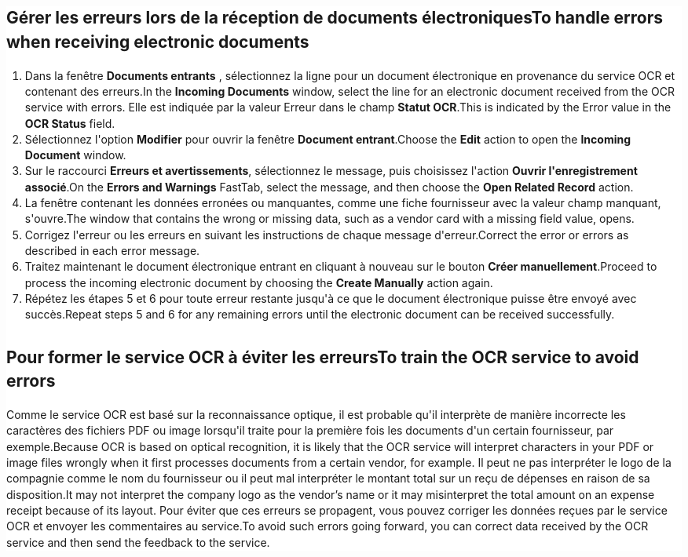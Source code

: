 ## <a name="to-handle-errors-when-receiving-electronic-documents"></a><span data-ttu-id="f27c7-186">Gérer les erreurs lors de la réception de documents électroniques</span><span class="sxs-lookup"><span data-stu-id="f27c7-186">To handle errors when receiving electronic documents</span></span>
1. <span data-ttu-id="f27c7-187">Dans la fenêtre **Documents entrants** , sélectionnez la ligne pour un document électronique en provenance du service OCR et contenant des erreurs.</span><span class="sxs-lookup"><span data-stu-id="f27c7-187">In the **Incoming Documents** window, select the line for an electronic document received from the OCR service with errors.</span></span> <span data-ttu-id="f27c7-188">Elle est indiquée par la valeur Erreur dans le champ **Statut OCR**.</span><span class="sxs-lookup"><span data-stu-id="f27c7-188">This is indicated by the Error value in the **OCR Status** field.</span></span>
2. <span data-ttu-id="f27c7-189">Sélectionnez l'option **Modifier** pour ouvrir la fenêtre **Document entrant**.</span><span class="sxs-lookup"><span data-stu-id="f27c7-189">Choose the **Edit** action to open the **Incoming Document** window.</span></span>
3. <span data-ttu-id="f27c7-190">Sur le raccourci **Erreurs et avertissements**, sélectionnez le message, puis choisissez l'action **Ouvrir l'enregistrement associé**.</span><span class="sxs-lookup"><span data-stu-id="f27c7-190">On the **Errors and Warnings** FastTab, select the message, and then choose the **Open Related Record** action.</span></span>
4. <span data-ttu-id="f27c7-191">La fenêtre contenant les données erronées ou manquantes, comme une fiche fournisseur avec la valeur champ manquant, s'ouvre.</span><span class="sxs-lookup"><span data-stu-id="f27c7-191">The window that contains the wrong or missing data, such as a vendor card with a missing field value, opens.</span></span>
5. <span data-ttu-id="f27c7-192">Corrigez l'erreur ou les erreurs en suivant les instructions de chaque message d'erreur.</span><span class="sxs-lookup"><span data-stu-id="f27c7-192">Correct the error or errors as described in each error message.</span></span>
6. <span data-ttu-id="f27c7-193">Traitez maintenant le document électronique entrant en cliquant à nouveau sur le bouton **Créer manuellement**.</span><span class="sxs-lookup"><span data-stu-id="f27c7-193">Proceed to process the incoming electronic document by choosing the **Create Manually** action again.</span></span>
7. <span data-ttu-id="f27c7-194">Répétez les étapes 5 et 6 pour toute erreur restante jusqu'à ce que le document électronique puisse être envoyé avec succès.</span><span class="sxs-lookup"><span data-stu-id="f27c7-194">Repeat steps 5 and 6 for any remaining errors until the electronic document can be received successfully.</span></span>

## <a name="to-train-the-ocr-service-to-avoid-errors"></a><span data-ttu-id="f27c7-195">Pour former le service OCR à éviter les erreurs</span><span class="sxs-lookup"><span data-stu-id="f27c7-195">To train the OCR service to avoid errors</span></span>
<span data-ttu-id="f27c7-196">Comme le service OCR est basé sur la reconnaissance optique, il est probable qu'il interprète de manière incorrecte les caractères des fichiers PDF ou image lorsqu'il traite pour la première fois les documents d'un certain fournisseur, par exemple.</span><span class="sxs-lookup"><span data-stu-id="f27c7-196">Because OCR is based on optical recognition, it is likely that the OCR service will interpret characters in your PDF or image files wrongly when it first processes documents from a certain vendor, for example.</span></span> <span data-ttu-id="f27c7-197">Il peut ne pas interpréter le logo de la compagnie comme le nom du fournisseur ou il peut mal interpréter le montant total sur un reçu de dépenses en raison de sa disposition.</span><span class="sxs-lookup"><span data-stu-id="f27c7-197">It may not interpret the company logo as the vendor’s name or it may misinterpret the total amount on an expense receipt because of its layout.</span></span> <span data-ttu-id="f27c7-198">Pour éviter que ces erreurs se propagent, vous pouvez corriger les données reçues par le service OCR et envoyer les commentaires au service.</span><span class="sxs-lookup"><span data-stu-id="f27c7-198">To avoid such errors going forward, you can correct data received by the OCR service and then send the feedback to the service.</span></span>
